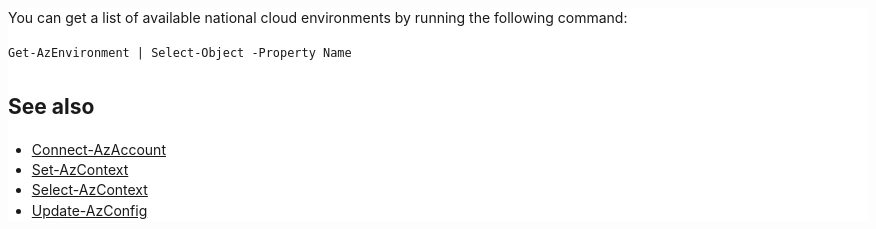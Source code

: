 You can get a list of available national cloud environments by running the following command:

```azurepowershell
Get-AzEnvironment | Select-Object -Property Name
```

## See also

- [Connect-AzAccount][connect-azaccount]
- [Set-AzContext][set-azcontext]
- [Select-AzContext][select-azcontext]
- [Update-AzConfig][update-azconfig]



[install-azps]: /powershell/azure/install-azure-powershell
[context-persistence]: context-persistence.md
[authorization-code-flow]: /entra/identity-platform/v2-oauth2-auth-code-flow
[device-code-flow]: /entra/identity-platform/v2-oauth2-device-code
[ms-devicelogin]: https://microsoft.com/devicelogin
[connect-azaccount]: /powershell/module/az.accounts/connect-azaccount
[set-azcontext]: /powershell/module/az.accounts/set-azcontext
[select-azcontext]: /powershell/module/az.accounts/select-azcontext
[token-protection]: /entra/identity/conditional-access/concept-token-protection
[update-azconfig]: /powershell/module/az.accounts/update-azconfig
